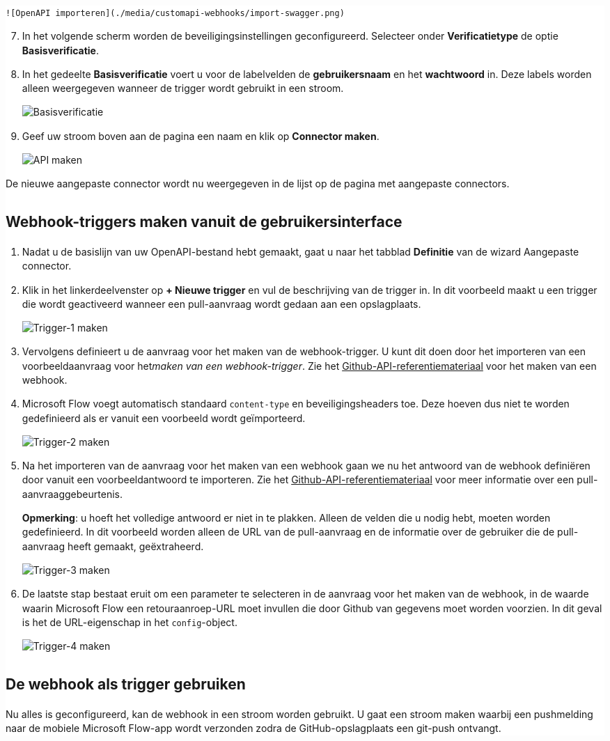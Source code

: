     ![OpenAPI importeren](./media/customapi-webhooks/import-swagger.png)
7. In het volgende scherm worden de beveiligingsinstellingen geconfigureerd.  Selecteer onder **Verificatietype** de optie **Basisverificatie**.
8. In het gedeelte **Basisverificatie** voert u voor de labelvelden de **gebruikersnaam** en het **wachtwoord** in.  Deze labels worden alleen weergegeven wanneer de trigger wordt gebruikt in een stroom.
   
    ![Basisverificatie](./media/customapi-webhooks/basic-auth.png)
9. Geef uw stroom boven aan de pagina een naam en klik op **Connector maken**.
   
    ![API maken](./media/customapi-webhooks/create-api.png)

De nieuwe aangepaste connector wordt nu weergegeven in de lijst op de pagina met aangepaste connectors.

## <a name="creating-webhook-triggers-from-the-ui"></a>Webhook-triggers maken vanuit de gebruikersinterface
1. Nadat u de basislijn van uw OpenAPI-bestand hebt gemaakt, gaat u naar het tabblad **Definitie** van de wizard Aangepaste connector.
2. Klik in het linkerdeelvenster op **+ Nieuwe trigger** en vul de beschrijving van de trigger in. In dit voorbeeld maakt u een trigger die wordt geactiveerd wanneer een pull-aanvraag wordt gedaan aan een opslagplaats.
   
    ![Trigger-1 maken](./media/customapi-webhooks/create-new-trigger-1.png)
3. Vervolgens definieert u de aanvraag voor het maken van de webhook-trigger. U kunt dit doen door het importeren van een voorbeeldaanvraag voor het*maken van een webhook-trigger*. Zie het [Github-API-referentiemateriaal](https://developer.github.com/v3/repos/hooks/#create-a-hook) voor het maken van een webhook. 
4. Microsoft Flow voegt automatisch standaard ```content-type``` en beveiligingsheaders toe. Deze hoeven dus niet te worden gedefinieerd als er vanuit een voorbeeld wordt geïmporteerd. 
   
    ![Trigger-2 maken](./media/customapi-webhooks/create-new-trigger-2.png)
5. Na het importeren van de aanvraag voor het maken van een webhook gaan we nu het antwoord van de webhook definiëren door vanuit een voorbeeldantwoord te importeren. Zie het [Github-API-referentiemateriaal](https://developer.github.com/v3/activity/events/types/#pullrequestevent) voor meer informatie over een pull-aanvraaggebeurtenis. 
   
    **Opmerking**: u hoeft het volledige antwoord er niet in te plakken. Alleen de velden die u nodig hebt, moeten worden gedefinieerd.
   In dit voorbeeld worden alleen de URL van de pull-aanvraag en de informatie over de gebruiker die de pull-aanvraag heeft gemaakt, geëxtraheerd.
   
    ![Trigger-3 maken](./media/customapi-webhooks/create-new-trigger-3.png)
6. De laatste stap bestaat eruit om een parameter te selecteren in de aanvraag voor het maken van de webhook, in de waarde waarin Microsoft Flow een retouraanroep-URL moet invullen die door Github van gegevens moet worden voorzien. In dit geval is het de URL-eigenschap in het ```config```-object.
   
    ![Trigger-4 maken](./media/customapi-webhooks/create-new-trigger-4.png)

## <a name="using-the-webhook-as-a-trigger"></a>De webhook als trigger gebruiken
Nu alles is geconfigureerd, kan de webhook in een stroom worden gebruikt.  U gaat een stroom maken waarbij een pushmelding naar de mobiele Microsoft Flow-app wordt verzonden zodra de GitHub-opslagplaats een git-push ontvangt.
